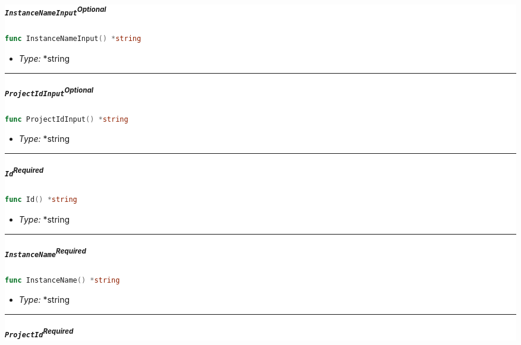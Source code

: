 
##### `InstanceNameInput`<sup>Optional</sup> <a name="InstanceNameInput" id="@cdktf/provider-mongodbatlas.dataMongodbatlasPrivatelinkEndpointsServiceServerless.DataMongodbatlasPrivatelinkEndpointsServiceServerless.property.instanceNameInput"></a>

```go
func InstanceNameInput() *string
```

- *Type:* *string

---

##### `ProjectIdInput`<sup>Optional</sup> <a name="ProjectIdInput" id="@cdktf/provider-mongodbatlas.dataMongodbatlasPrivatelinkEndpointsServiceServerless.DataMongodbatlasPrivatelinkEndpointsServiceServerless.property.projectIdInput"></a>

```go
func ProjectIdInput() *string
```

- *Type:* *string

---

##### `Id`<sup>Required</sup> <a name="Id" id="@cdktf/provider-mongodbatlas.dataMongodbatlasPrivatelinkEndpointsServiceServerless.DataMongodbatlasPrivatelinkEndpointsServiceServerless.property.id"></a>

```go
func Id() *string
```

- *Type:* *string

---

##### `InstanceName`<sup>Required</sup> <a name="InstanceName" id="@cdktf/provider-mongodbatlas.dataMongodbatlasPrivatelinkEndpointsServiceServerless.DataMongodbatlasPrivatelinkEndpointsServiceServerless.property.instanceName"></a>

```go
func InstanceName() *string
```

- *Type:* *string

---

##### `ProjectId`<sup>Required</sup> <a name="ProjectId" id="@cdktf/provider-mongodbatlas.dataMongodbatlasPrivatelinkEndpointsServiceServerless.DataMongodbatlasPrivatelinkEndpointsServiceServerless.property.projectId"></a>
